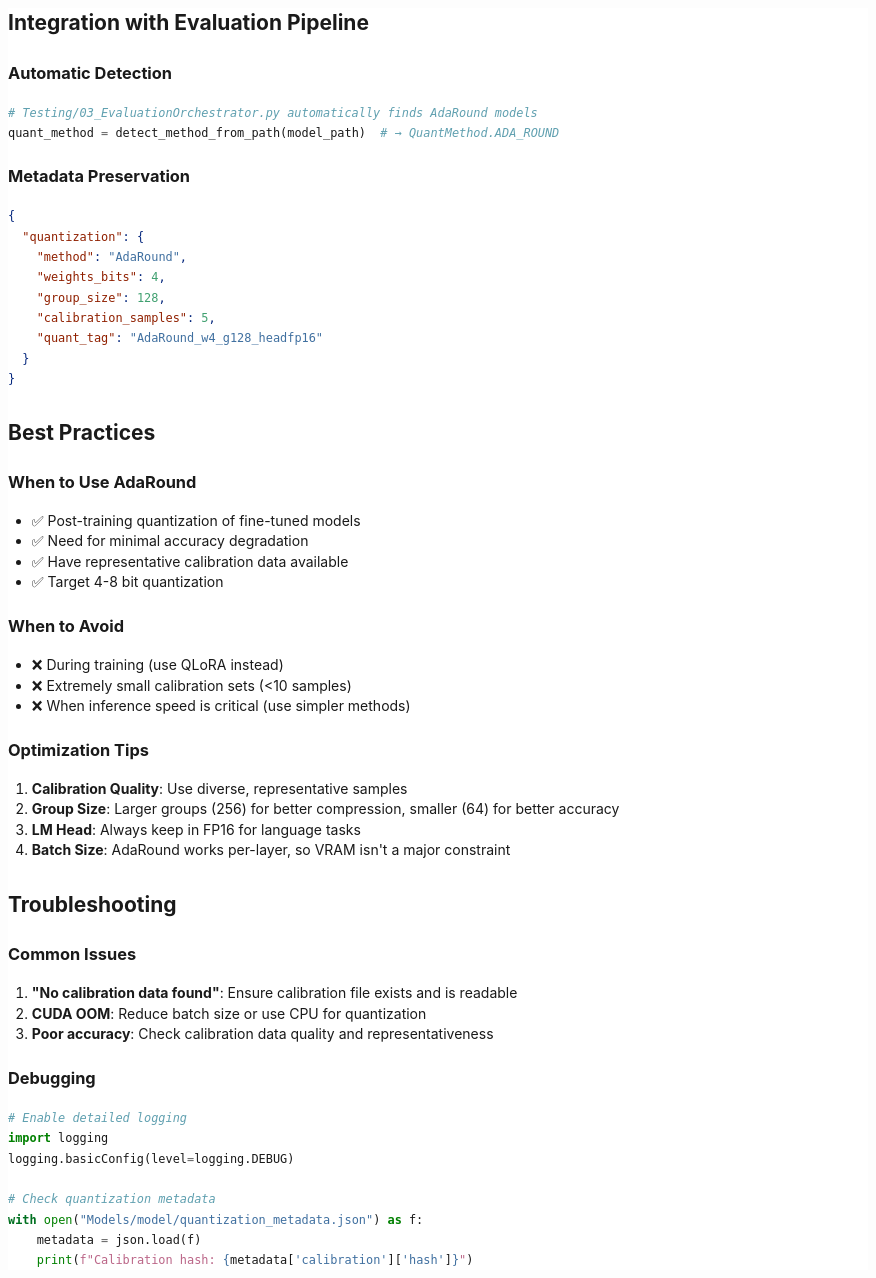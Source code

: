 ## Integration with Evaluation Pipeline

### Automatic Detection
```python
# Testing/03_EvaluationOrchestrator.py automatically finds AdaRound models
quant_method = detect_method_from_path(model_path)  # → QuantMethod.ADA_ROUND
```

### Metadata Preservation
```json
{
  "quantization": {
    "method": "AdaRound",
    "weights_bits": 4,
    "group_size": 128,
    "calibration_samples": 5,
    "quant_tag": "AdaRound_w4_g128_headfp16"
  }
}
```

## Best Practices

### When to Use AdaRound
- ✅ Post-training quantization of fine-tuned models
- ✅ Need for minimal accuracy degradation 
- ✅ Have representative calibration data available
- ✅ Target 4-8 bit quantization

### When to Avoid
- ❌ During training (use QLoRA instead)
- ❌ Extremely small calibration sets (<10 samples)
- ❌ When inference speed is critical (use simpler methods)

### Optimization Tips
1. **Calibration Quality**: Use diverse, representative samples
2. **Group Size**: Larger groups (256) for better compression, smaller (64) for better accuracy  
3. **LM Head**: Always keep in FP16 for language tasks
4. **Batch Size**: AdaRound works per-layer, so VRAM isn't a major constraint

## Troubleshooting

### Common Issues
1. **"No calibration data found"**: Ensure calibration file exists and is readable
2. **CUDA OOM**: Reduce batch size or use CPU for quantization
3. **Poor accuracy**: Check calibration data quality and representativeness

### Debugging
```python
# Enable detailed logging
import logging
logging.basicConfig(level=logging.DEBUG)

# Check quantization metadata
with open("Models/model/quantization_metadata.json") as f:
    metadata = json.load(f)
    print(f"Calibration hash: {metadata['calibration']['hash']}")
```
